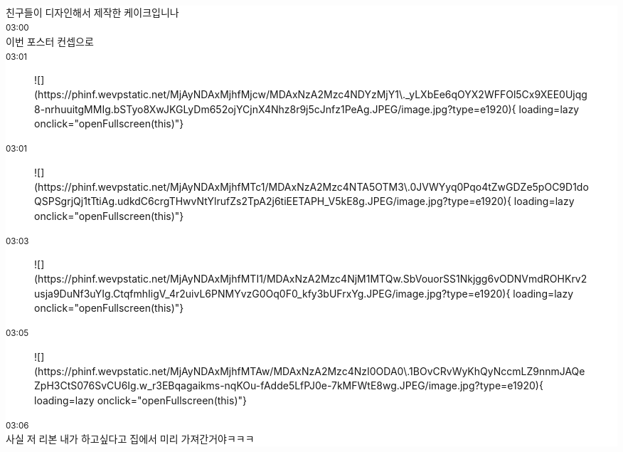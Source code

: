 <div markdown="1">
친구들이 디자인해서 제작한 케이크입니나
</div>
</div>
<div class="message" markdown="1">
<div class="message-date" markdown="1">
<small>03:00</small>
</div>
<div markdown="1">
이번 포스터 컨셉으로
</div>
</div>
<div class="message" markdown="1">
<div class="message-date" markdown="1">
<small>03:01</small>
</div>
<div markdown="1">
<figure class="msg-media" markdown="1">
![](https://phinf.wevpstatic.net/MjAyNDAxMjhfMjcw/MDAxNzA2Mzc4NDYzMjY1\._yLXbEe6qOYX2WFFOl5Cx9XEE0Ujqg8-nrhuuitgMMIg.bSTyo8XwJKGLyDm652ojYCjnX4Nhz8r9j5cJnfz1PeAg.JPEG/image.jpg?type=e1920){ loading=lazy onclick="openFullscreen(this)"}
</figure>
</div>
</div>
<div class="message" markdown="1">
<div class="message-date" markdown="1">
<small>03:01</small>
</div>
<div markdown="1">
<figure class="msg-media" markdown="1">
![](https://phinf.wevpstatic.net/MjAyNDAxMjhfMTc1/MDAxNzA2Mzc4NTA5OTM3\.0JVWYyq0Pqo4tZwGDZe5pOC9D1doQSPSgrjQj1tTtiAg.udkdC6crgTHwvNtYlrufZs2TpA2j6tiEETAPH_V5kE8g.JPEG/image.jpg?type=e1920){ loading=lazy onclick="openFullscreen(this)"}
</figure>
</div>
</div>
<div class="message" markdown="1">
<div class="message-date" markdown="1">
<small>03:03</small>
</div>
<div markdown="1">
<figure class="msg-media" markdown="1">
![](https://phinf.wevpstatic.net/MjAyNDAxMjhfMTI1/MDAxNzA2Mzc4NjM1MTQw.SbVouorSS1Nkjgg6vODNVmdROHKrv2usja9DuNf3uYIg.CtqfmhIigV_4r2uivL6PNMYvzG0Oq0F0_kfy3bUFrxYg.JPEG/image.jpg?type=e1920){ loading=lazy onclick="openFullscreen(this)"}
</figure>
</div>
</div>
<div class="message" markdown="1">
<div class="message-date" markdown="1">
<small>03:05</small>
</div>
<div markdown="1">
<figure class="msg-media" markdown="1">
![](https://phinf.wevpstatic.net/MjAyNDAxMjhfMTAw/MDAxNzA2Mzc4NzI0ODA0\.1BOvCRvWyKhQyNccmLZ9nnmJAQeZpH3CtS076SvCU6Ig.w_r3EBqagaikms-nqKOu-fAdde5LfPJ0e-7kMFWtE8wg.JPEG/image.jpg?type=e1920){ loading=lazy onclick="openFullscreen(this)"}
</figure>
</div>
</div>
<div class="message" markdown="1">
<div class="message-date" markdown="1">
<small>03:06</small>
</div>
<div markdown="1">
사실 저 리본 내가 하고싶다고 집에서 미리 가져간거야ㅋㅋㅋ
</div>
</div>
<div class="message" markdown="1">